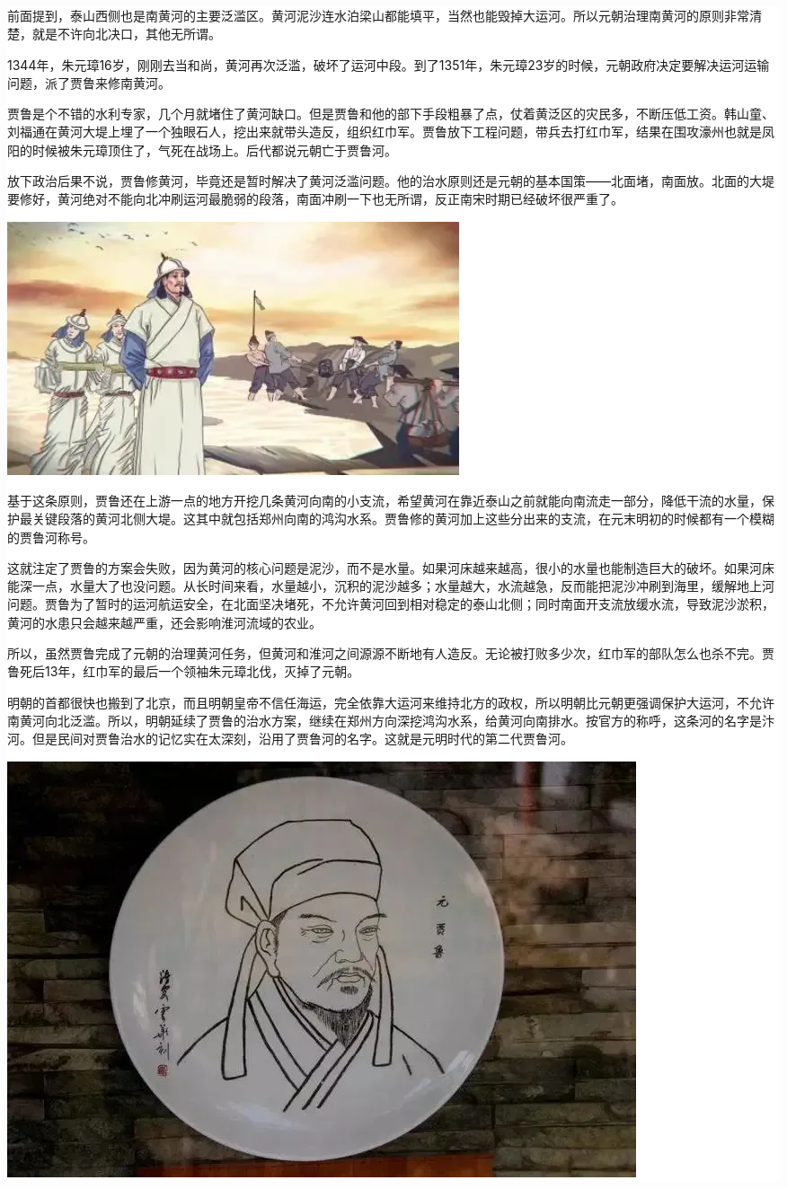 前面提到，泰山西侧也是南黄河的主要泛滥区。黄河泥沙连水泊梁山都能填平，当然也能毁掉大运河。所以元朝治理南黄河的原则非常清楚，就是不许向北决口，其他无所谓。

1344年，朱元璋16岁，刚刚去当和尚，黄河再次泛滥，破坏了运河中段。到了1351年，朱元璋23岁的时候，元朝政府决定要解决运河运输问题，派了贾鲁来修南黄河。

贾鲁是个不错的水利专家，几个月就堵住了黄河缺口。但是贾鲁和他的部下手段粗暴了点，仗着黄泛区的灾民多，不断压低工资。韩山童、刘福通在黄河大堤上埋了一个独眼石人，挖出来就带头造反，组织红巾军。贾鲁放下工程问题，带兵去打红巾军，结果在围攻濠州也就是凤阳的时候被朱元璋顶住了，气死在战场上。后代都说元朝亡于贾鲁河。

放下政治后果不说，贾鲁修黄河，毕竟还是暂时解决了黄河泛滥问题。他的治水原则还是元朝的基本国策——北面堵，南面放。北面的大堤要修好，黄河绝对不能向北冲刷运河最脆弱的段落，南面冲刷一下也无所谓，反正南宋时期已经破坏很严重了。

![](/images/btnews/0601_0700/0668/74b381dc-5e83-4571-85e3-d9deb3f761c8.webp)

基于这条原则，贾鲁还在上游一点的地方开挖几条黄河向南的小支流，希望黄河在靠近泰山之前就能向南流走一部分，降低干流的水量，保护最关键段落的黄河北侧大堤。这其中就包括郑州向南的鸿沟水系。贾鲁修的黄河加上这些分出来的支流，在元末明初的时候都有一个模糊的贾鲁河称号。

这就注定了贾鲁的方案会失败，因为黄河的核心问题是泥沙，而不是水量。如果河床越来越高，很小的水量也能制造巨大的破坏。如果河床能深一点，水量大了也没问题。从长时间来看，水量越小，沉积的泥沙越多；水量越大，水流越急，反而能把泥沙冲刷到海里，缓解地上河问题。贾鲁为了暂时的运河航运安全，在北面坚决堵死，不允许黄河回到相对稳定的泰山北侧；同时南面开支流放缓水流，导致泥沙淤积，黄河的水患只会越来越严重，还会影响淮河流域的农业。

所以，虽然贾鲁完成了元朝的治理黄河任务，但黄河和淮河之间源源不断地有人造反。无论被打败多少次，红巾军的部队怎么也杀不完。贾鲁死后13年，红巾军的最后一个领袖朱元璋北伐，灭掉了元朝。

明朝的首都很快也搬到了北京，而且明朝皇帝不信任海运，完全依靠大运河来维持北方的政权，所以明朝比元朝更强调保护大运河，不允许南黄河向北泛滥。所以，明朝延续了贾鲁的治水方案，继续在郑州方向深挖鸿沟水系，给黄河向南排水。按官方的称呼，这条河的名字是汴河。但是民间对贾鲁治水的记忆实在太深刻，沿用了贾鲁河的名字。这就是元明时代的第二代贾鲁河。

![](/images/btnews/0601_0700/0668/1a62efea-4bf7-4162-8245-d12106132978.webp)
